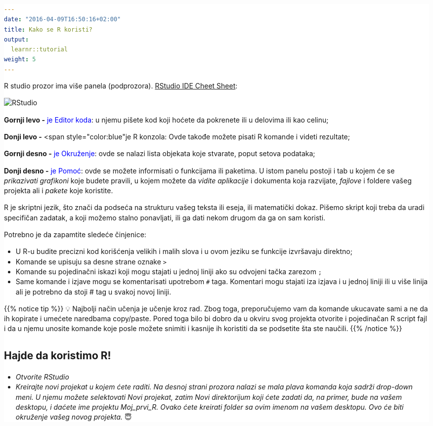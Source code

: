 ```yaml
---
date: "2016-04-09T16:50:16+02:00"
title: Kako se R koristi?
output: 
  learnr::tutorial
weight: 5
---
```


R studio prozor ima više panela (podprozora). [RStudio IDE Cheet Sheet](https://www.rstudio.com/wp-content/uploads/2016/01/rstudio-IDE-cheatsheet.pdf):

![RStudio](/module1/UseR/images/RStudio1.png?width=40pc)

**Gornji levo -** <span style="color:blue">je Editor koda</span>: u njemu pišete kod koji hoćete da pokrenete ili u delovima ili kao celinu;  

**Donji levo -** <span style="color:blue"je R konzola</span>: Ovde takođe možete pisati R komande i videti rezultate;

**Gornji desno -** <span style="color:blue">je Okruženje</span>: ovde se nalazi lista objekata koje stvarate, poput setova podataka;

**Donji desno -** <span style="color:blue">je Pomoć</span>: ovde se možete informisati o funkcijama ili paketima. U istom panelu postoji i tab u kojem će se *prikazivati grafikoni* koje budete pravili, u kojem možete da *vidite aplikacije* i dokumenta koja razvijate, *fajlove* i foldere vašeg projekta ali i *pakete* koje koristite.

R je skriptni jezik, što znači da podseća na strukturu vašeg teksta ili eseja, ili matematički dokaz. Pišemo skript koji treba da uradi specifičan zadatak, a koji možemo stalno ponavljati, ili ga dati nekom drugom da ga on sam koristi. 

Potrebno je da zapamtite sledeće činjenice:

- U R-u budite precizni kod korišćenja velikih i malih slova i u ovom jeziku se funkcije izvršavaju direktno; 
- Komande se upisuju sa desne strane oznake `>`
- Komande su pojedinačni iskazi koji mogu stajati u jednoj liniji ako su odvojeni tačka zarezom `;`
- Same komande i izjave mogu se komentarisati upotrebom `#` taga. Komentari mogu stajati iza izjava i u jednoj liniji ili u više linija ali je potrebno da stoji # tag u svakoj novoj liniji.

{{% notice tip %}}
💡 Najbolji način učenja je učenje kroz rad. Zbog toga, preporučujemo vam da komande ukucavate sami a ne da ih kopirate i umećete naredbama copy/paste. Pored toga bilo bi dobro da u okviru svog projekta otvorite i pojedinačan R script fajl i da u njemu unosite komande koje posle možete snimiti i kasnije ih koristiti da se podsetite šta ste naučili.
{{% /notice %}}

## Hajde da koristimo R! 

- *Otvorite RStudio*
- *Kreirajte novi projekat u kojem ćete raditi. Na desnoj strani prozora nalazi se mala plava komanda koja sadrži drop-down meni. U njemu možete selektovati Novi projekat, zatim Novi direktorijum koji ćete zadati da, na primer, bude na vašem desktopu, i daćete ime projektu Moj_prvi_R. Ovako ćete kreirati folder sa ovim imenom na vašem desktopu. Ovo će biti okruženje vašeg novog projekta.* 😇
